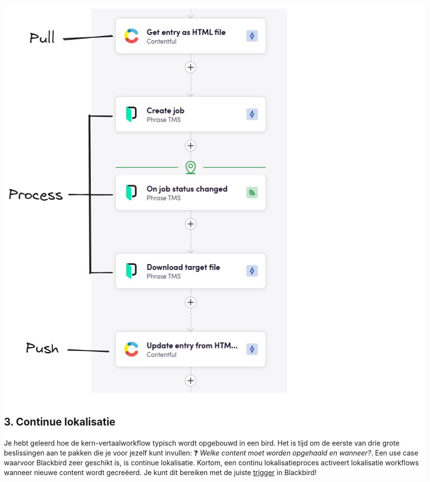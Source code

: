 ![Core met TMS](../../../../assets/guides/cms/1729083153924.png)

## 3. Continue lokalisatie

Je hebt geleerd hoe de kern-vertaalworkflow typisch wordt opgebouwd in een bird. Het is tijd om de eerste van drie grote beslissingen aan te pakken die je voor jezelf kunt invullen: ❓ *Welke content moet worden opgehaald en wanneer?*. Een use case waarvoor Blackbird zeer geschikt is, is continue lokalisatie. Kortom, een continu lokalisatieproces activeert lokalisatie workflows wanneer nieuwe content wordt gecreëerd. Je kunt dit bereiken met de juiste [trigger](../../concepts/triggers) in Blackbird!
